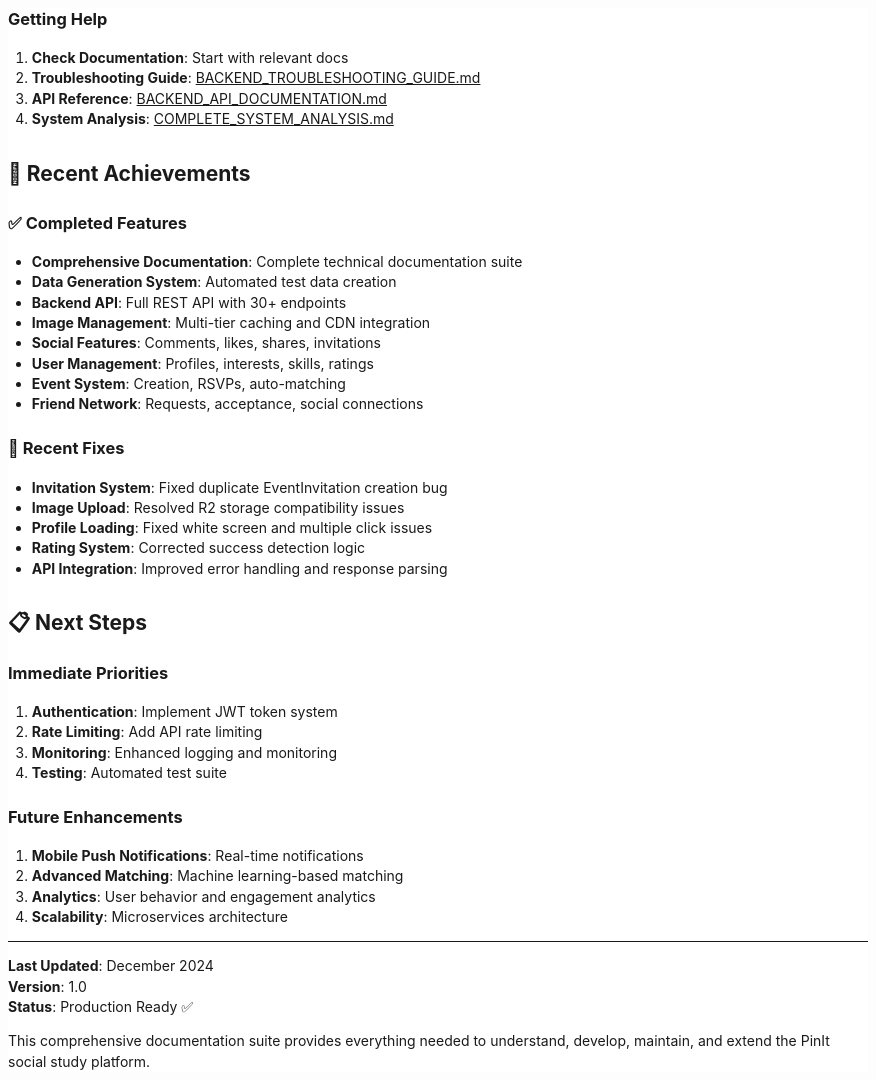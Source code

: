 ### Getting Help
1. **Check Documentation**: Start with relevant docs
2. **Troubleshooting Guide**: [BACKEND_TROUBLESHOOTING_GUIDE.md](./BACKEND_TROUBLESHOOTING_GUIDE.md)
3. **API Reference**: [BACKEND_API_DOCUMENTATION.md](./BACKEND_API_DOCUMENTATION.md)
4. **System Analysis**: [COMPLETE_SYSTEM_ANALYSIS.md](./COMPLETE_SYSTEM_ANALYSIS.md)

## 🎉 Recent Achievements

### ✅ **Completed Features**
- **Comprehensive Documentation**: Complete technical documentation suite
- **Data Generation System**: Automated test data creation
- **Backend API**: Full REST API with 30+ endpoints
- **Image Management**: Multi-tier caching and CDN integration
- **Social Features**: Comments, likes, shares, invitations
- **User Management**: Profiles, interests, skills, ratings
- **Event System**: Creation, RSVPs, auto-matching
- **Friend Network**: Requests, acceptance, social connections

### 🔧 **Recent Fixes**
- **Invitation System**: Fixed duplicate EventInvitation creation bug
- **Image Upload**: Resolved R2 storage compatibility issues
- **Profile Loading**: Fixed white screen and multiple click issues
- **Rating System**: Corrected success detection logic
- **API Integration**: Improved error handling and response parsing

## 📋 Next Steps

### Immediate Priorities
1. **Authentication**: Implement JWT token system
2. **Rate Limiting**: Add API rate limiting
3. **Monitoring**: Enhanced logging and monitoring
4. **Testing**: Automated test suite

### Future Enhancements
1. **Mobile Push Notifications**: Real-time notifications
2. **Advanced Matching**: Machine learning-based matching
3. **Analytics**: User behavior and engagement analytics
4. **Scalability**: Microservices architecture

---

**Last Updated**: December 2024  
**Version**: 1.0  
**Status**: Production Ready ✅

This comprehensive documentation suite provides everything needed to understand, develop, maintain, and extend the PinIt social study platform.
